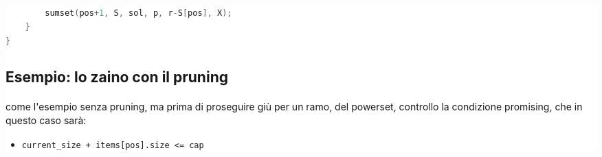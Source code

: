 ```c
        sumset(pos+1, S, sol, p, r-S[pos], X);
    }
}
```


## Esempio: lo zaino con il pruning
come l'esempio senza pruning, ma prima di proseguire giù per un ramo, del powerset, controllo la condizione promising, che in questo caso sarà:
- `current_size + items[pos].size <= cap`